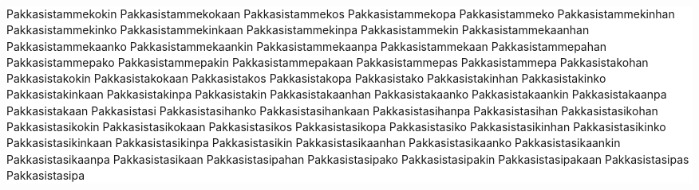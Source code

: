 Pakkasistammekokin
Pakkasistammekokaan
Pakkasistammekos
Pakkasistammekopa
Pakkasistammeko
Pakkasistammekinhan
Pakkasistammekinko
Pakkasistammekinkaan
Pakkasistammekinpa
Pakkasistammekin
Pakkasistammekaanhan
Pakkasistammekaanko
Pakkasistammekaankin
Pakkasistammekaanpa
Pakkasistammekaan
Pakkasistammepahan
Pakkasistammepako
Pakkasistammepakin
Pakkasistammepakaan
Pakkasistammepas
Pakkasistammepa
Pakkasistakohan
Pakkasistakokin
Pakkasistakokaan
Pakkasistakos
Pakkasistakopa
Pakkasistako
Pakkasistakinhan
Pakkasistakinko
Pakkasistakinkaan
Pakkasistakinpa
Pakkasistakin
Pakkasistakaanhan
Pakkasistakaanko
Pakkasistakaankin
Pakkasistakaanpa
Pakkasistakaan
Pakkasistasi
Pakkasistasihanko
Pakkasistasihankaan
Pakkasistasihanpa
Pakkasistasihan
Pakkasistasikohan
Pakkasistasikokin
Pakkasistasikokaan
Pakkasistasikos
Pakkasistasikopa
Pakkasistasiko
Pakkasistasikinhan
Pakkasistasikinko
Pakkasistasikinkaan
Pakkasistasikinpa
Pakkasistasikin
Pakkasistasikaanhan
Pakkasistasikaanko
Pakkasistasikaankin
Pakkasistasikaanpa
Pakkasistasikaan
Pakkasistasipahan
Pakkasistasipako
Pakkasistasipakin
Pakkasistasipakaan
Pakkasistasipas
Pakkasistasipa